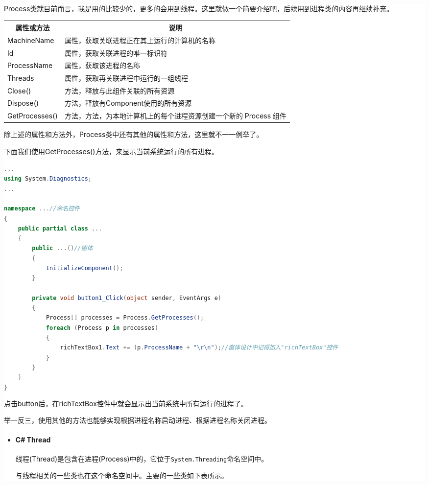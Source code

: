   Process类就目前而言，我是用的比较少的，更多的会用到线程。这里就做一个简要介绍吧，后续用到进程类的内容再继续补充。

  | **属性或方法** | **说明**                                                     |
  | -------------- | ------------------------------------------------------------ |
  | MachineName    | 属性，获取关联进程正在其上运行的计算机的名称                 |
  | Id             | 属性，获取关联进程的唯一标识符                               |
  | ProcessName    | 属性，获取该进程的名称                                       |
  | Threads        | 属性，获取再关联进程中运行的一组线程                         |
  | Close()        | 方法，释放与此组件关联的所有资源                             |
  | Dispose()      | 方法，释放有Component使用的所有资源                          |
  | GetProcesses() | 方法，方法，为本地计算机上的每个进程资源创建一个新的 Process 组件 |

  除上述的属性和方法外，Process类中还有其他的属性和方法，这里就不一一例举了。

  下面我们使用GetProcesses()方法，来显示当前系统运行的所有进程。

  ```c#
  ...
  using System.Diagnostics;
  ...
      
  namespace ...//命名控件
  {
      public partial class ...
      {
          public ...()//窗体
          {
              InitializeComponent();
          }
          
          private void button1_Click(object sender, EventArgs e)
          {
              Process[] processes = Process.GetProcesses();
              foreach (Process p in processes)
              {
                  richTextBox1.Text += (p.ProcessName + "\r\n");//窗体设计中记得加入"richTextBox"控件
              }
          }
      }
  }
  ```

  点击button后，在richTextBox控件中就会显示出当前系统中所有运行的进程了。

  举一反三，使用其他的方法也能够实现根据进程名称启动进程、根据进程名称关闭进程。

- #### C# Thread

  线程(Thread)是包含在进程(Process)中的，它位于`System.Threading`命名空间中。

  与线程相关的一些类也在这个命名空间中。主要的一些类如下表所示。

